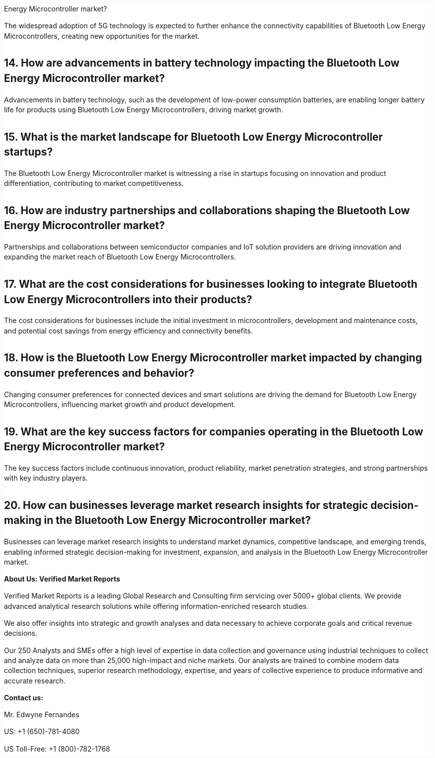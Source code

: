 Energy Microcontroller market?</h2><p>The widespread adoption of 5G technology is expected to further enhance the connectivity capabilities of Bluetooth Low Energy Microcontrollers, creating new opportunities for the market.</p><h2>14. How are advancements in battery technology impacting the Bluetooth Low Energy Microcontroller market?</h2><p>Advancements in battery technology, such as the development of low-power consumption batteries, are enabling longer battery life for products using Bluetooth Low Energy Microcontrollers, driving market growth.</p><h2>15. What is the market landscape for Bluetooth Low Energy Microcontroller startups?</h2><p>The Bluetooth Low Energy Microcontroller market is witnessing a rise in startups focusing on innovation and product differentiation, contributing to market competitiveness.</p><h2>16. How are industry partnerships and collaborations shaping the Bluetooth Low Energy Microcontroller market?</h2><p>Partnerships and collaborations between semiconductor companies and IoT solution providers are driving innovation and expanding the market reach of Bluetooth Low Energy Microcontrollers.</p><h2>17. What are the cost considerations for businesses looking to integrate Bluetooth Low Energy Microcontrollers into their products?</h2><p>The cost considerations for businesses include the initial investment in microcontrollers, development and maintenance costs, and potential cost savings from energy efficiency and connectivity benefits.</p><h2>18. How is the Bluetooth Low Energy Microcontroller market impacted by changing consumer preferences and behavior?</h2><p>Changing consumer preferences for connected devices and smart solutions are driving the demand for Bluetooth Low Energy Microcontrollers, influencing market growth and product development.</p><h2>19. What are the key success factors for companies operating in the Bluetooth Low Energy Microcontroller market?</h2><p>The key success factors include continuous innovation, product reliability, market penetration strategies, and strong partnerships with key industry players.</p><h2>20. How can businesses leverage market research insights for strategic decision-making in the Bluetooth Low Energy Microcontroller market?</h2><p>Businesses can leverage market research insights to understand market dynamics, competitive landscape, and emerging trends, enabling informed strategic decision-making for investment, expansion, and analysis in the Bluetooth Low Energy Microcontroller market.</p></body></html></h3><p id="" class=""><strong>About Us: Verified Market Reports</strong></p><p id="" class="">Verified Market Reports is a leading Global Research and Consulting firm servicing over 5000+ global clients. We provide advanced analytical research solutions while offering information-enriched research studies.</p><p id="" class="">We also offer insights into strategic and growth analyses and data necessary to achieve corporate goals and critical revenue decisions.</p><p id="" class="">Our 250 Analysts and SMEs offer a high level of expertise in data collection and governance using industrial techniques to collect and analyze data on more than 25,000 high-impact and niche markets. Our analysts are trained to combine modern data collection techniques, superior research methodology, expertise, and years of collective experience to produce informative and accurate research.</p><p id="" class=""><strong>Contact us:</strong></p><p id="" class="">Mr. Edwyne Fernandes</p><p id="" class="">US: +1 (650)-781-4080</p><p id="" class="">US Toll-Free: +1 (800)-782-1768</p>
